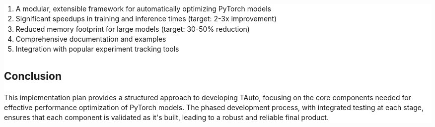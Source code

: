 1. A modular, extensible framework for automatically optimizing PyTorch models
2. Significant speedups in training and inference times (target: 2-3x improvement)
3. Reduced memory footprint for large models (target: 30-50% reduction)
4. Comprehensive documentation and examples
5. Integration with popular experiment tracking tools

## Conclusion

This implementation plan provides a structured approach to developing TAuto, focusing on the core components needed for effective performance optimization of PyTorch models. The phased development process, with integrated testing at each stage, ensures that each component is validated as it's built, leading to a robust and reliable final product.